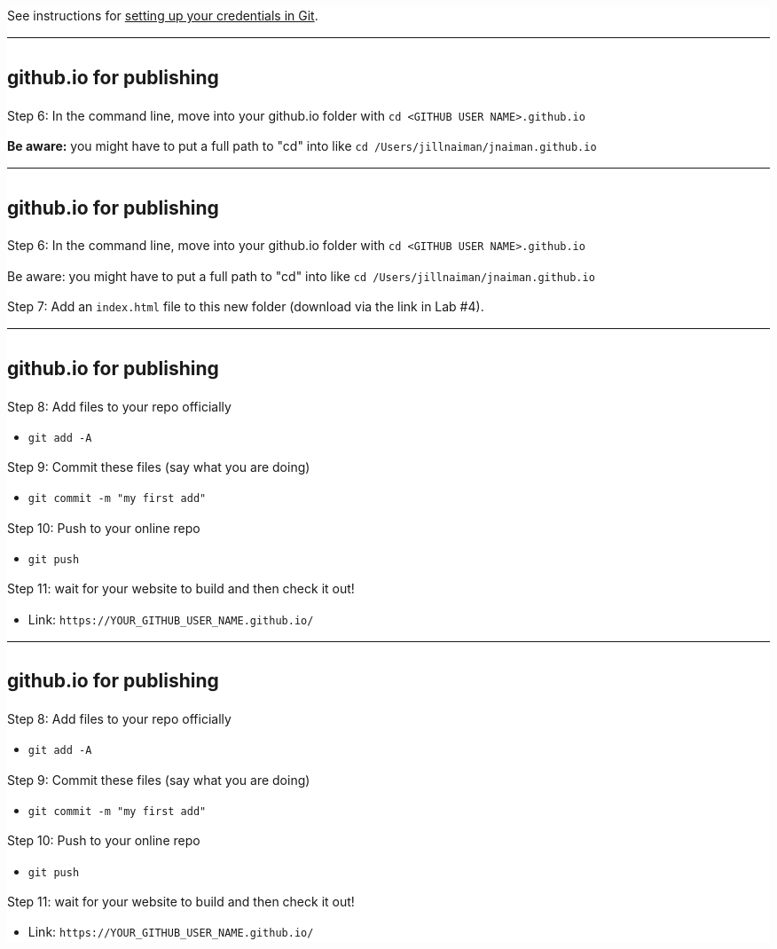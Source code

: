 See instructions for [setting up your credentials in Git](https://docs.github.com/en/get-started/getting-started-with-git/setting-your-username-in-git).


---

## github.io for publishing

Step 6: In the command line, move into your github.io folder with `cd <GITHUB USER NAME>.github.io`

**Be aware:** you might have to put a full path to "cd" into like `cd /Users/jillnaiman/jnaiman.github.io`

---

## github.io for publishing

Step 6: In the command line, move into your github.io folder with `cd <GITHUB USER NAME>.github.io`

Be aware: you might have to put a full path to "cd" into like `cd /Users/jillnaiman/jnaiman.github.io`

Step 7: Add an `index.html` file to this new folder (download via the link in Lab \#4).


---

## github.io for publishing

Step 8: Add files to your repo officially
 * ```git add -A```
 
Step 9: Commit these files (say what you are doing)
 * ```git commit -m "my first add"```
 
Step 10: Push to your online repo
 * ```git push```
 
Step 11: wait for your website to build and then check it out!
 * Link: ```https://YOUR_GITHUB_USER_NAME.github.io/```


---

## github.io for publishing

Step 8: Add files to your repo officially
 * ```git add -A```
 
Step 9: Commit these files (say what you are doing)
 * ```git commit -m "my first add"```
 
Step 10: Push to your online repo
 * ```git push```
 
Step 11: wait for your website to build and then check it out!
 * Link: ```https://YOUR_GITHUB_USER_NAME.github.io/```
 